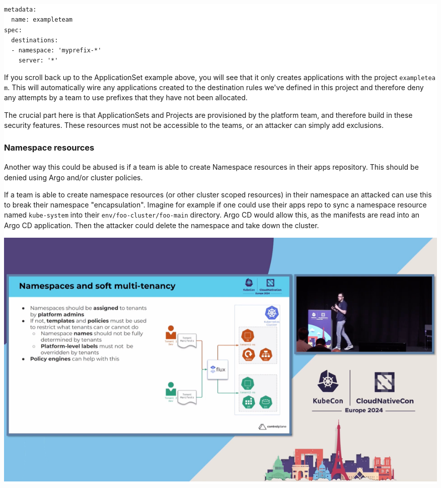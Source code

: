 ```
metadata:
  name: exampleteam
spec:
  destinations:
  - namespace: 'myprefix-*'
    server: '*'
```

If you scroll back up to the ApplicationSet example above, you will see that it
only creates applications with the project `exampleteam`. This will automatically
wire any applications created to the destination rules we've defined in this
project and therefore deny any attempts by a team to use prefixes that they have
not been allocated.

The crucial part here is that ApplicationSets and Projects are provisioned by the
platform team, and therefore build in these security features. These resources
must not be accessible to the teams, or an attacker can simply add exclusions.

### Namespace resources

Another way this could be abused is if a team is able to create Namespace
resources in their apps repository. This should be denied using Argo and/or
cluster policies.

If a team is able to create namespace resources (or other cluster scoped
resources) in their namespace an attacked can use this to break their namespace
"encapsulation". Imagine for example if one could use their apps repo to sync
a namespace resource named `kube-system` into their `env/foo-cluster/foo-main`
directory. Argo CD would allow this, as the manifests are read into an Argo CD
application. Then the attacker could delete the namespace and take down the
cluster.

[![A slide from KubeCon Europe 2024 showing why it's a bad idea to let product teams create namespaces](./img/no-edit-namespaces.png)](https://www.youtube.com/watch?v=8Zwftqf8g8w)
